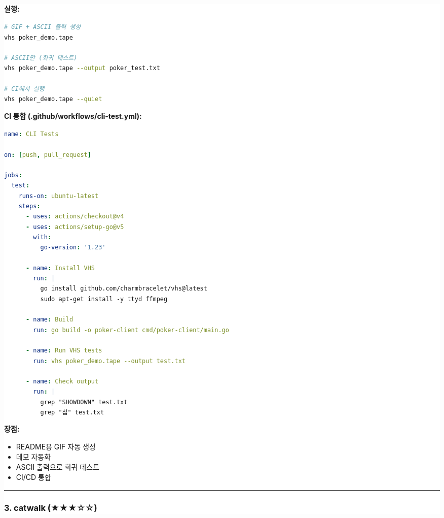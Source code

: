 **실행:**
```bash
# GIF + ASCII 출력 생성
vhs poker_demo.tape

# ASCII만 (회귀 테스트)
vhs poker_demo.tape --output poker_test.txt

# CI에서 실행
vhs poker_demo.tape --quiet
```

**CI 통합 (.github/workflows/cli-test.yml):**
```yaml
name: CLI Tests

on: [push, pull_request]

jobs:
  test:
    runs-on: ubuntu-latest
    steps:
      - uses: actions/checkout@v4
      - uses: actions/setup-go@v5
        with:
          go-version: '1.23'

      - name: Install VHS
        run: |
          go install github.com/charmbracelet/vhs@latest
          sudo apt-get install -y ttyd ffmpeg

      - name: Build
        run: go build -o poker-client cmd/poker-client/main.go

      - name: Run VHS tests
        run: vhs poker_demo.tape --output test.txt

      - name: Check output
        run: |
          grep "SHOWDOWN" test.txt
          grep "칩" test.txt
```

**장점:**
- README용 GIF 자동 생성
- 데모 자동화
- ASCII 출력으로 회귀 테스트
- CI/CD 통합

---

### 3. catwalk (★★★☆☆)
